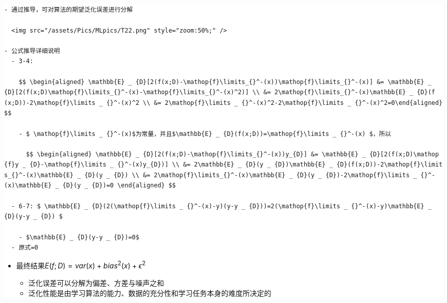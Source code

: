     - 通过推导，可对算法的期望泛化误差进行分解

      <img src="/assets/Pics/MLpics/T22.png" style="zoom:50%;" />

    - 公式推导详细说明
      - 3-4: 
        
        $$ \begin{aligned} \mathbb{E} _ {D}[2(f(x;D)-\mathop{f}\limits_{}^-(x))\mathop{f}\limits_{}^-(x)] &= \mathbb{E} _ {D}[2(f(x;D)\mathop{f}\limits_{}^-(x)-\mathop{f}\limits_{}^-(x)^2)] \\ &= 2\mathop{f}\limits_{}^-(x)\mathbb{E} _ {D}(f(x;D))-2\mathop{f}\limits _ {}^-(x)^2 \\ &= 2\mathop{f}\limits _ {}^-(x)^2-2\mathop{f}\limits _ {}^-(x)^2=0\end{aligned} $$
        
        - $ \mathop{f}\limits _ {}^-(x)$为常量，并且$\mathbb{E} _ {D}(f(x;D))=\mathop{f}\limits _ {}^-(x) $，所以
    
          $$ \begin{aligned} \mathbb{E} _ {D}[2(f(x;D)-\mathop{f}\limits_{}^-(x))y_{D}] &= \mathbb{E} _ {D}[2(f(x;D)\mathop{f}y _ {D}-\mathop{f}\limits _ {}^-(x)y_{D})] \\ &= 2\mathbb{E} _ {D}(y _ {D})\mathbb{E} _ {D}(f(x;D))-2\mathop{f}\limits_{}^-(x)\mathbb{E} _ {D}(y _ {D}) \\ &= 2\mathop{f}\limits_{}^-(x)\mathbb{E} _ {D}(y _ {D})-2\mathop{f}\limits _ {}^-(x)\mathbb{E} _ {D}(y _ {D})=0 \end{aligned} $$
      
      - 6-7: $ \mathbb{E} _ {D}(2(\mathop{f}\limits _ {}^-(x)-y)(y-y _ {D}))=2(\mathop{f}\limits _ {}^-(x)-y)\mathbb{E} _ {D}(y-y _ {D}) $
        
        - $\mathbb{E} _ {D}(y-y _ {D})=0$
      - 原式=0
    
  - 最终结果$E(f;D)=var(x)+bias^2(x)+\epsilon^2$
  
      - 泛化误差可以分解为偏差、方差与噪声之和
    - 泛化性能是由学习算法的能力、数据的充分性和学习任务本身的难度所决定的
  